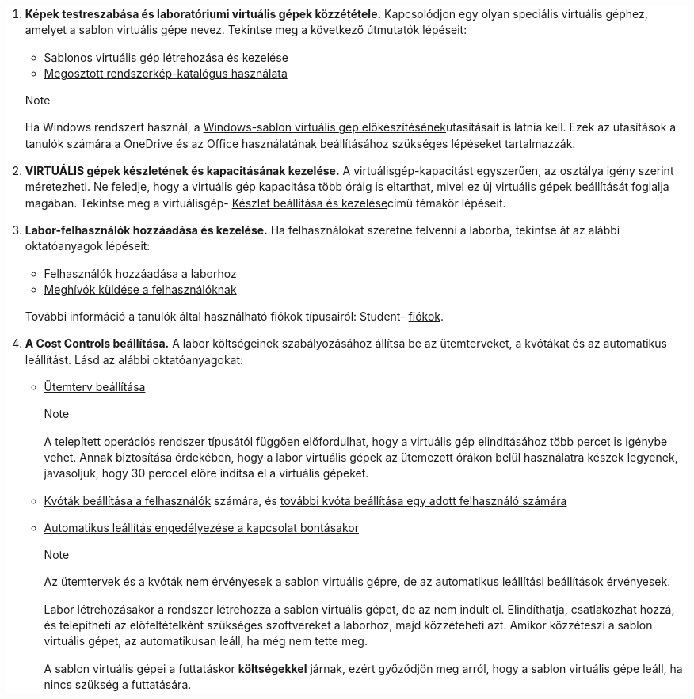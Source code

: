 1. **Képek testreszabása és laboratóriumi virtuális gépek közzététele.** Kapcsolódjon egy olyan speciális virtuális géphez, amelyet a sablon virtuális gépe nevez. Tekintse meg a következő útmutatók lépéseit:
    - [Sablonos virtuális gép létrehozása és kezelése](https://docs.microsoft.com/azure/lab-services/classroom-labs/tutorial-setup-classroom-lab#publish-the-template-vm)
    - [Megosztott rendszerkép-katalógus használata](https://docs.microsoft.com/azure/lab-services/classroom-labs/how-to-use-shared-image-gallery)

    > [!NOTE]
    > Ha Windows rendszert használ, a [Windows-sablon virtuális gép előkészítésének](https://docs.microsoft.com/azure/lab-services/classroom-labs/how-to-prepare-windows-template)utasításait is látnia kell. Ezek az utasítások a tanulók számára a OneDrive és az Office használatának beállításához szükséges lépéseket tartalmazzák.

1. **VIRTUÁLIS gépek készletének és kapacitásának kezelése.** A virtuálisgép-kapacitást egyszerűen, az osztálya igény szerint méretezheti. Ne feledje, hogy a virtuális gép kapacitása több óráig is eltarthat, mivel ez új virtuális gépek beállítását foglalja magában. Tekintse meg a virtuálisgép- [Készlet beállítása és kezelése](https://docs.microsoft.com/azure/lab-services/classroom-labs/how-to-set-virtual-machine-passwords)című témakör lépéseit.

1. **Labor-felhasználók hozzáadása és kezelése.** Ha felhasználókat szeretne felvenni a laborba, tekintse át az alábbi oktatóanyagok lépéseit:
   - [Felhasználók hozzáadása a laborhoz](https://docs.microsoft.com/azure/lab-services/classroom-labs/tutorial-setup-classroom-lab#add-users-to-the-lab)
   - [Meghívók küldése a felhasználóknak](https://docs.microsoft.com/azure/lab-services/classroom-labs/tutorial-setup-classroom-lab#send-invitation-emails-to-users)

    További információ a tanulók által használható fiókok típusairól: Student- [fiókok](https://docs.microsoft.com/azure/lab-services/classroom-labs/how-to-configure-student-usage#student-accounts).
  
1. **A Cost Controls beállítása.** A labor költségeinek szabályozásához állítsa be az ütemterveket, a kvótákat és az automatikus leállítást. Lásd az alábbi oktatóanyagokat:

   - [Ütemterv beállítása](https://docs.microsoft.com/azure/lab-services/classroom-labs/tutorial-setup-classroom-lab#set-a-schedule-for-the-lab)
        > [!NOTE]
        > A telepített operációs rendszer típusától függően előfordulhat, hogy a virtuális gép elindításához több percet is igénybe vehet. Annak biztosítása érdekében, hogy a labor virtuális gépek az ütemezett órákon belül használatra készek legyenek, javasoljuk, hogy 30 perccel előre indítsa el a virtuális gépeket.

   - [Kvóták beállítása a felhasználók](https://docs.microsoft.com/azure/lab-services/classroom-labs/how-to-configure-student-usage#set-quotas-for-users) számára, és [további kvóta beállítása egy adott felhasználó számára](https://docs.microsoft.com/azure/lab-services/classroom-labs/how-to-configure-student-usage#set-additional-quotas-for-specific-users)
  
   - [Automatikus leállítás engedélyezése a kapcsolat bontásakor](https://docs.microsoft.com/azure/lab-services/classroom-labs/how-to-enable-shutdown-disconnect)

        > [!NOTE]
        > Az ütemtervek és a kvóták nem érvényesek a sablon virtuális gépre, de az automatikus leállítási beállítások érvényesek. 
        > 
        > Labor létrehozásakor a rendszer létrehozza a sablon virtuális gépet, de az nem indult el. Elindíthatja, csatlakozhat hozzá, és telepítheti az előfeltételként szükséges szoftvereket a laborhoz, majd közzéteheti azt. Amikor közzéteszi a sablon virtuális gépet, az automatikusan leáll, ha még nem tette meg. 
        > 
        > A sablon virtuális gépei a futtatáskor **költségekkel** járnak, ezért győződjön meg arról, hogy a sablon virtuális gépe leáll, ha nincs szükség a futtatására. 
